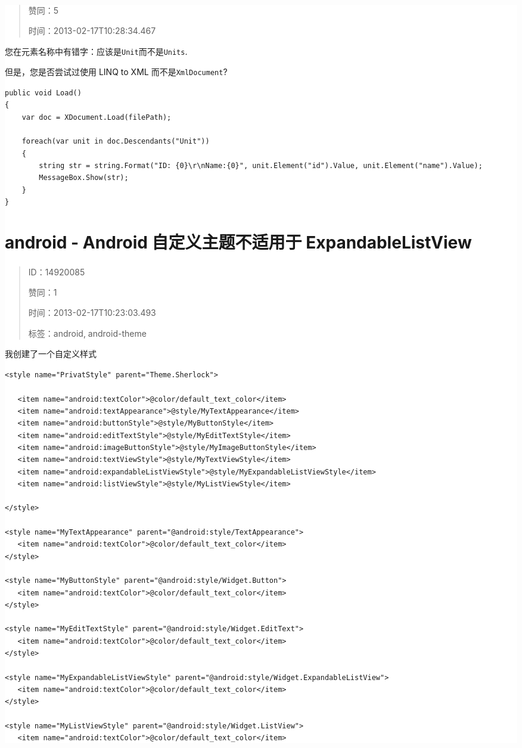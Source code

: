 > 赞同：5
> 
> 时间：2013-02-17T10:28:34.467

您在元素名称中有错字：应该是`Unit`而不是`Units`.

但是，您是否尝试过使用 LINQ to XML 而不是`XmlDocument`?

```
public void Load()
{
    var doc = XDocument.Load(filePath);

    foreach(var unit in doc.Descendants("Unit"))
    {
        string str = string.Format("ID: {0}\r\nName:{0}", unit.Element("id").Value, unit.Element("name").Value);
        MessageBox.Show(str);
    }
} 
```

# android - Android 自定义主题不适用于 ExpandableListView

> ID：14920085
> 
> 赞同：1
> 
> 时间：2013-02-17T10:23:03.493
> 
> 标签：android, android-theme

我创建了一个自定义样式

 ````
<style name="PrivatStyle" parent="Theme.Sherlock">

    <item name="android:textColor">@color/default_text_color</item>
    <item name="android:textAppearance">@style/MyTextAppearance</item>
    <item name="android:buttonStyle">@style/MyButtonStyle</item>
    <item name="android:editTextStyle">@style/MyEditTextStyle</item>
    <item name="android:imageButtonStyle">@style/MyImageButtonStyle</item>
    <item name="android:textViewStyle">@style/MyTextViewStyle</item>
    <item name="android:expandableListViewStyle">@style/MyExpandableListViewStyle</item>
    <item name="android:listViewStyle">@style/MyListViewStyle</item>

</style>

<style name="MyTextAppearance" parent="@android:style/TextAppearance">
    <item name="android:textColor">@color/default_text_color</item>
</style>

<style name="MyButtonStyle" parent="@android:style/Widget.Button">
    <item name="android:textColor">@color/default_text_color</item>
</style>

<style name="MyEditTextStyle" parent="@android:style/Widget.EditText">
    <item name="android:textColor">@color/default_text_color</item>
</style>

<style name="MyExpandableListViewStyle" parent="@android:style/Widget.ExpandableListView">
    <item name="android:textColor">@color/default_text_color</item>
</style>

<style name="MyListViewStyle" parent="@android:style/Widget.ListView">
    <item name="android:textColor">@color/default_text_color</item>
 ````